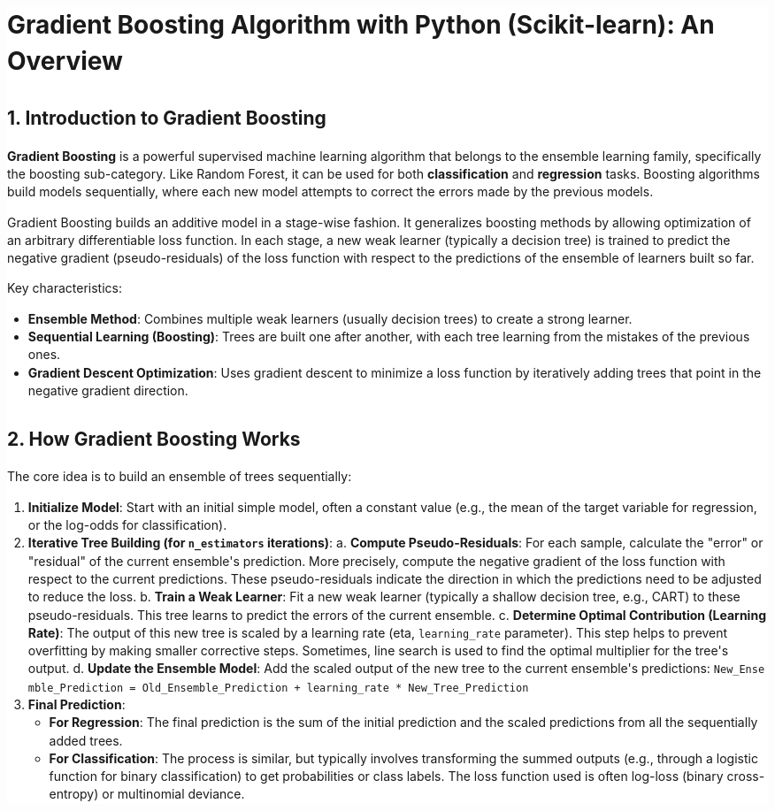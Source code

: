 # Gradient Boosting Algorithm with Python (Scikit-learn): An Overview

## 1. Introduction to Gradient Boosting

**Gradient Boosting** is a powerful supervised machine learning algorithm that belongs to the ensemble learning family, specifically the boosting sub-category. Like Random Forest, it can be used for both **classification** and **regression** tasks. Boosting algorithms build models sequentially, where each new model attempts to correct the errors made by the previous models.

Gradient Boosting builds an additive model in a stage-wise fashion. It generalizes boosting methods by allowing optimization of an arbitrary differentiable loss function. In each stage, a new weak learner (typically a decision tree) is trained to predict the negative gradient (pseudo-residuals) of the loss function with respect to the predictions of the ensemble of learners built so far.

Key characteristics:

- **Ensemble Method**: Combines multiple weak learners (usually decision trees) to create a strong learner.
- **Sequential Learning (Boosting)**: Trees are built one after another, with each tree learning from the mistakes of the previous ones.
- **Gradient Descent Optimization**: Uses gradient descent to minimize a loss function by iteratively adding trees that point in the negative gradient direction.

## 2. How Gradient Boosting Works

The core idea is to build an ensemble of trees sequentially:

1.  **Initialize Model**: Start with an initial simple model, often a constant value (e.g., the mean of the target variable for regression, or the log-odds for classification).
2.  **Iterative Tree Building (for `n_estimators` iterations)**:
    a. **Compute Pseudo-Residuals**: For each sample, calculate the "error" or "residual" of the current ensemble's prediction. More precisely, compute the negative gradient of the loss function with respect to the current predictions. These pseudo-residuals indicate the direction in which the predictions need to be adjusted to reduce the loss.
    b. **Train a Weak Learner**: Fit a new weak learner (typically a shallow decision tree, e.g., CART) to these pseudo-residuals. This tree learns to predict the errors of the current ensemble.
    c. **Determine Optimal Contribution (Learning Rate)**: The output of this new tree is scaled by a learning rate (eta, `learning_rate` parameter). This step helps to prevent overfitting by making smaller corrective steps. Sometimes, line search is used to find the optimal multiplier for the tree's output.
    d. **Update the Ensemble Model**: Add the scaled output of the new tree to the current ensemble's predictions:
    `New_Ensemble_Prediction = Old_Ensemble_Prediction + learning_rate * New_Tree_Prediction`
3.  **Final Prediction**:
    - **For Regression**: The final prediction is the sum of the initial prediction and the scaled predictions from all the sequentially added trees.
    - **For Classification**: The process is similar, but typically involves transforming the summed outputs (e.g., through a logistic function for binary classification) to get probabilities or class labels. The loss function used is often log-loss (binary cross-entropy) or multinomial deviance.
